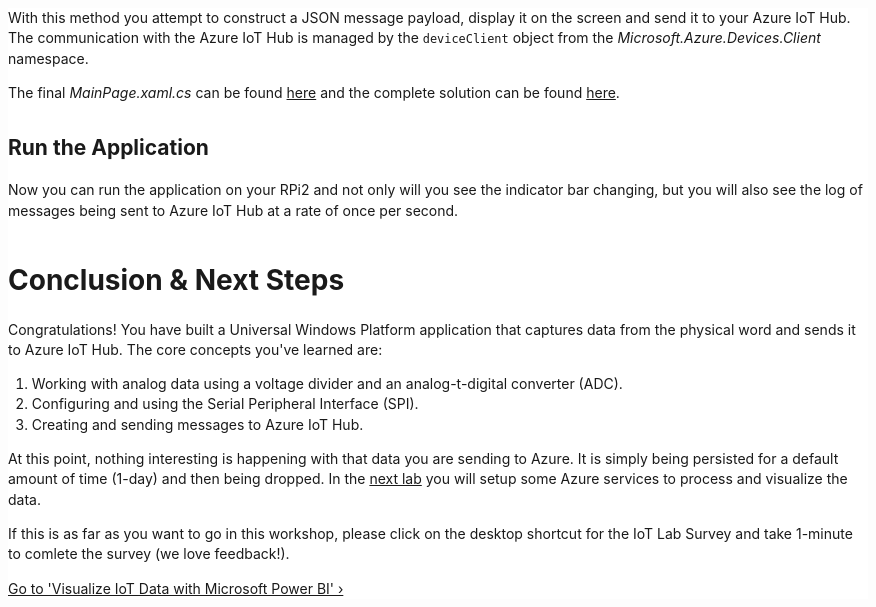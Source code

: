 With this method you attempt to construct a JSON message payload, display it on the screen and send it to your Azure IoT Hub. The communication with the Azure IoT Hub is managed by the <code>deviceClient</code> object from the _Microsoft.Azure.Devices.Client_ namespace.

The final _MainPage.xaml.cs_ can be found [here](https://github.com/ThingLabsIo/IoTLabs/blob/master/RPi2/IoTLightSensor/IoTLightSensor/MainPage.xaml.cs) and the complete solution can be found [here](https://github.com/ThingLabsIo/IoTLabs/tree/master/RPi2/IoTLightSensor).

## Run the Application
Now you can run the application on your RPi2 and not only will you see the indicator bar changing, but you will also see the log of messages being sent to Azure IoT Hub at a rate of once per second.

# Conclusion &amp; Next Steps
Congratulations! You have built a Universal Windows Platform application that captures data from the physical word and sends it to Azure IoT Hub. The core concepts you've learned are:

1. Working with analog data using a voltage divider and an analog-t-digital converter (ADC). 
2. Configuring and using the Serial Peripheral Interface (SPI).
3. Creating and sending messages to Azure IoT Hub. 

At this point, nothing interesting is happening with that data you are sending to Azure. It is simply being persisted for a default amount of time (1-day) and then being dropped. In the [next lab][nextlab] you will setup some Azure services to process and visualize the data.

If this is as far as you want to go in this workshop, please click on the desktop shortcut for the IoT Lab Survey and take 1-minute to comlete the survey (we love feedback!).

<a class="radius button small" href="{{ site.url }}/tr22/cs/visualize-iot-with-powerbi/">Go to 'Visualize IoT Data with Microsoft Power BI' ›</a>

[nextlab]: ../visualize-iot-with-powerbi/